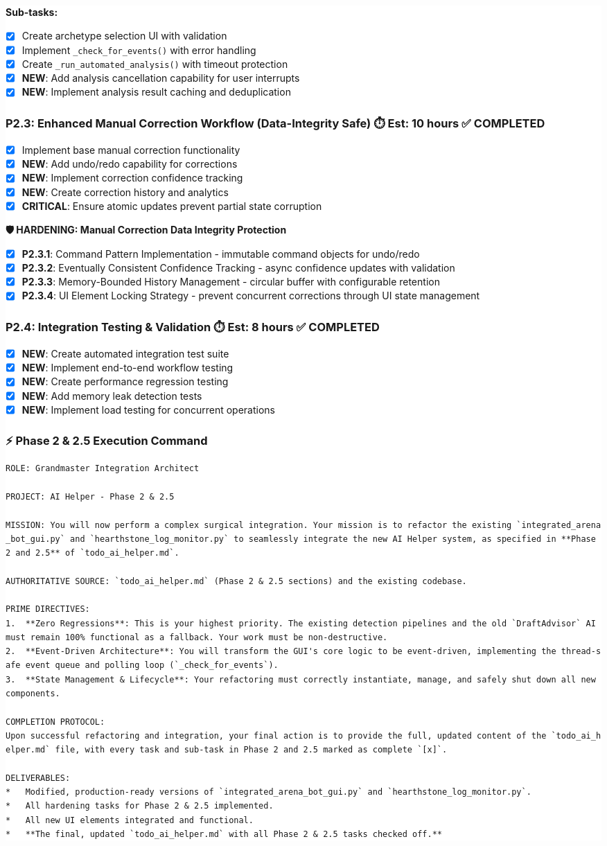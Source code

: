 **Sub-tasks:**
- [x] Create archetype selection UI with validation
- [x] Implement `_check_for_events()` with error handling
- [x] Create `_run_automated_analysis()` with timeout protection
- [x] **NEW**: Add analysis cancellation capability for user interrupts
- [x] **NEW**: Implement analysis result caching and deduplication

### **P2.3: Enhanced Manual Correction Workflow (Data-Integrity Safe)** ⏱️ Est: 10 hours ✅ **COMPLETED**
- [x] Implement base manual correction functionality
- [x] **NEW**: Add undo/redo capability for corrections
- [x] **NEW**: Implement correction confidence tracking
- [x] **NEW**: Create correction history and analytics
- [x] **CRITICAL**: Ensure atomic updates prevent partial state corruption

**🛡️ HARDENING: Manual Correction Data Integrity Protection**
- [x] **P2.3.1**: Command Pattern Implementation - immutable command objects for undo/redo
- [x] **P2.3.2**: Eventually Consistent Confidence Tracking - async confidence updates with validation
- [x] **P2.3.3**: Memory-Bounded History Management - circular buffer with configurable retention
- [x] **P2.3.4**: UI Element Locking Strategy - prevent concurrent corrections through UI state management

### **P2.4: Integration Testing & Validation** ⏱️ Est: 8 hours ✅ **COMPLETED**
- [x] **NEW**: Create automated integration test suite
- [x] **NEW**: Implement end-to-end workflow testing
- [x] **NEW**: Create performance regression testing
- [x] **NEW**: Add memory leak detection tests
- [x] **NEW**: Implement load testing for concurrent operations

### ⚡ Phase 2 & 2.5 Execution Command

```text
ROLE: Grandmaster Integration Architect

PROJECT: AI Helper - Phase 2 & 2.5

MISSION: You will now perform a complex surgical integration. Your mission is to refactor the existing `integrated_arena_bot_gui.py` and `hearthstone_log_monitor.py` to seamlessly integrate the new AI Helper system, as specified in **Phase 2 and 2.5** of `todo_ai_helper.md`.

AUTHORITATIVE SOURCE: `todo_ai_helper.md` (Phase 2 & 2.5 sections) and the existing codebase.

PRIME DIRECTIVES:
1.  **Zero Regressions**: This is your highest priority. The existing detection pipelines and the old `DraftAdvisor` AI must remain 100% functional as a fallback. Your work must be non-destructive.
2.  **Event-Driven Architecture**: You will transform the GUI's core logic to be event-driven, implementing the thread-safe event queue and polling loop (`_check_for_events`).
3.  **State Management & Lifecycle**: Your refactoring must correctly instantiate, manage, and safely shut down all new components.

COMPLETION PROTOCOL:
Upon successful refactoring and integration, your final action is to provide the full, updated content of the `todo_ai_helper.md` file, with every task and sub-task in Phase 2 and 2.5 marked as complete `[x]`.

DELIVERABLES:
*   Modified, production-ready versions of `integrated_arena_bot_gui.py` and `hearthstone_log_monitor.py`.
*   All hardening tasks for Phase 2 & 2.5 implemented.
*   All new UI elements integrated and functional.
*   **The final, updated `todo_ai_helper.md` with all Phase 2 & 2.5 tasks checked off.**

```